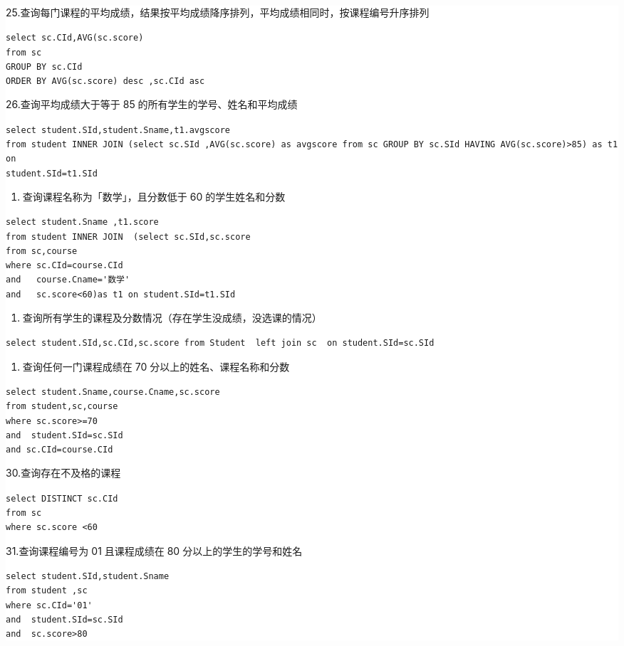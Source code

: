 25.查询每门课程的平均成绩，结果按平均成绩降序排列，平均成绩相同时，按课程编号升序排列

```text
select sc.CId,AVG(sc.score)
from sc 
GROUP BY sc.CId
ORDER BY AVG(sc.score) desc ,sc.CId asc
```

26.查询平均成绩大于等于 85 的所有学生的学号、姓名和平均成绩

```text
select student.SId,student.Sname,t1.avgscore
from student INNER JOIN (select sc.SId ,AVG(sc.score) as avgscore from sc GROUP BY sc.SId HAVING AVG(sc.score)>85) as t1 on 
student.SId=t1.SId
```

1. 查询课程名称为「数学」，且分数低于 60 的学生姓名和分数

```text
select student.Sname ,t1.score
from student INNER JOIN  (select sc.SId,sc.score 
from sc,course
where sc.CId=course.CId
and   course.Cname='数学'
and   sc.score<60)as t1 on student.SId=t1.SId 
```

1. 查询所有学生的课程及分数情况（存在学生没成绩，没选课的情况）

```text
select student.SId,sc.CId,sc.score from Student  left join sc  on student.SId=sc.SId 
```

1. 查询任何一门课程成绩在 70 分以上的姓名、课程名称和分数

```text
select student.Sname,course.Cname,sc.score
from student,sc,course
where sc.score>=70
and  student.SId=sc.SId
and sc.CId=course.CId
```

30.查询存在不及格的课程

```text
select DISTINCT sc.CId
from sc
where sc.score <60
```

31.查询课程编号为 01 且课程成绩在 80 分以上的学生的学号和姓名

```text
select student.SId,student.Sname
from student ,sc
where sc.CId='01'
and  student.SId=sc.SId
and  sc.score>80
```
